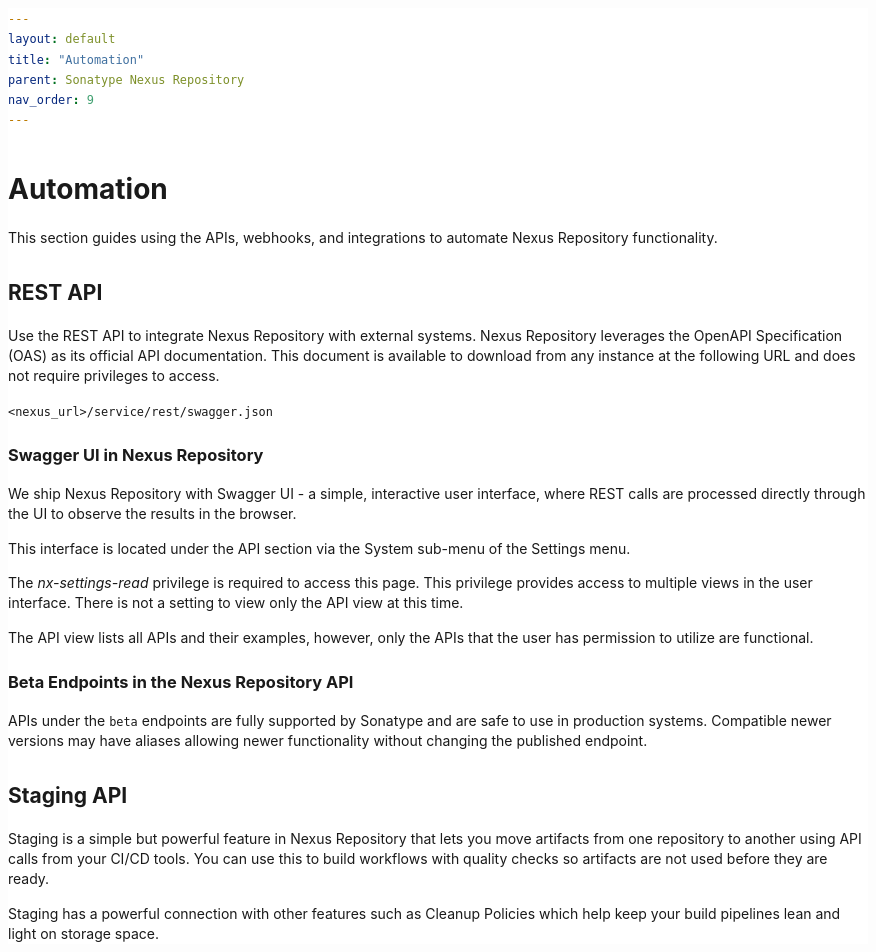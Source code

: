 ```yaml
---
layout: default
title: "Automation"
parent: Sonatype Nexus Repository
nav_order: 9
---
```


# Automation

This section guides using the APIs, webhooks, and integrations to automate Nexus Repository functionality.

## REST API

Use the REST API to integrate Nexus Repository with external systems. Nexus Repository leverages the OpenAPI Specification (OAS) as its official API documentation. This document is available to download from any instance at the following URL and does not require privileges to access.

```
<nexus_url>/service/rest/swagger.json
```

### Swagger UI in Nexus Repository

We ship Nexus Repository with Swagger UI - a simple, interactive user interface, where REST calls are processed directly through the UI to observe the results in the browser.

This interface is located under the API section via the System sub-menu of the Settings menu.

The *nx-settings-read* privilege is required to access this page. This privilege provides access to multiple views in the user interface. There is not a setting to view only the API view at this time.

The API view lists all APIs and their examples, however, only the APIs that the user has permission to utilize are functional.

### Beta Endpoints in the Nexus Repository API

APIs under the `beta` endpoints are fully supported by Sonatype and are safe to use in production systems. Compatible newer versions may have aliases allowing newer functionality without changing the published endpoint.

## Staging API

Staging is a simple but powerful feature in Nexus Repository that lets you move artifacts from one repository to another using API calls from your CI/CD tools. You can use this to build workflows with quality checks so artifacts are not used before they are ready.

Staging has a powerful connection with other features such as Cleanup Policies which help keep your build pipelines lean and light on storage space.
